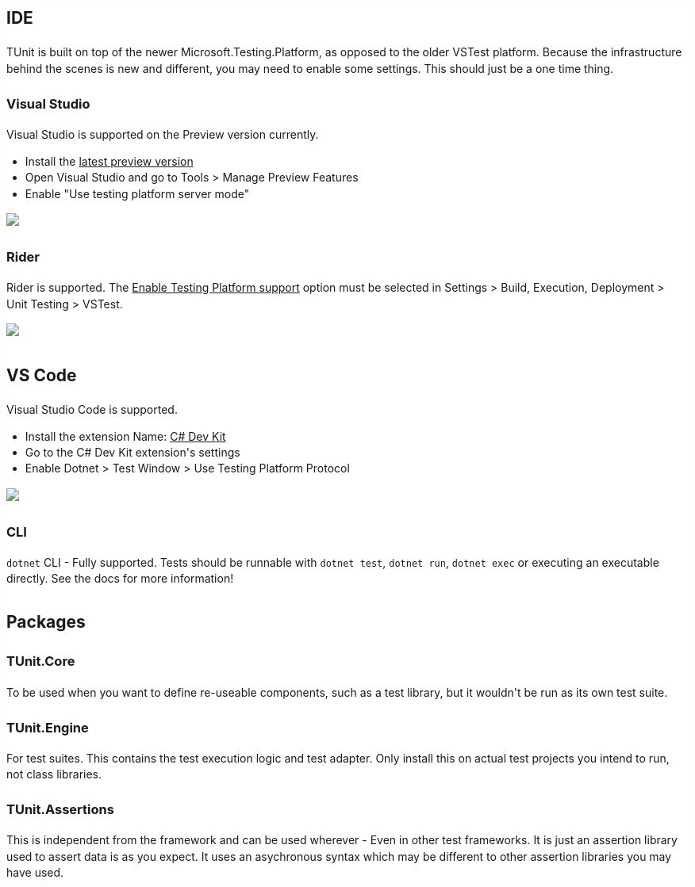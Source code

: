 ## IDE

TUnit is built on top of the newer Microsoft.Testing.Platform, as opposed to the older VSTest platform. Because the infrastructure behind the scenes is new and different, you may need to enable some settings. This should just be a one time thing.

### Visual Studio

Visual Studio is supported on the Preview version currently. 

- Install the [latest preview version](https://visualstudio.microsoft.com/vs/preview/)
- Open Visual Studio and go to Tools > Manage Preview Features
- Enable "Use testing platform server mode"

<img src="/docs/static/img/visual-studio.png" height="300px">

### Rider

Rider is supported. The [Enable Testing Platform support](https://www.jetbrains.com/help/rider/Reference__Options__Tools__Unit_Testing__VSTest.html) option must be selected in Settings > Build, Execution, Deployment > Unit Testing > VSTest.

<img src="/docs/static/img/rider.png" height="300px">

## VS Code
Visual Studio Code is supported.

- Install the extension Name: [C# Dev Kit](https://marketplace.visualstudio.com/items?itemName=ms-dotnettools.csdevkit)
- Go to the C# Dev Kit extension's settings
- Enable Dotnet > Test Window > Use Testing Platform Protocol

<img src="/docs/static/img/visual-studio-code.png" height="300px">

### CLI
`dotnet` CLI - Fully supported. Tests should be runnable with `dotnet test`, `dotnet run`, `dotnet exec` or executing an executable directly. See the docs for more information!

## Packages

### TUnit.Core
To be used when you want to define re-useable components, such as a test library, but it wouldn't be run as its own test suite.

### TUnit.Engine
For test suites. This contains the test execution logic and test adapter. Only install this on actual test projects you intend to run, not class libraries.

### TUnit.Assertions
This is independent from the framework and can be used wherever - Even in other test frameworks. It is just an assertion library used to assert data is as you expect. It uses an asychronous syntax which may be different to other assertion libraries you may have used.
